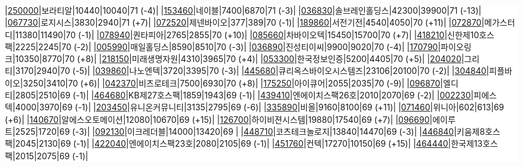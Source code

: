 |[250000](https://finance.daum.net/quotes/A250000)|보라티알|10440|10040|71 (-4)|
|[153460](https://finance.daum.net/quotes/A153460)|네이블|7400|6870|71 (-3)|
|[036830](https://finance.daum.net/quotes/A036830)|솔브레인홀딩스|42300|39900|71 (-13)|
|[067730](https://finance.daum.net/quotes/A067730)|로지시스|3830|2940|71 (+7)|
|[072520](https://finance.daum.net/quotes/A072520)|제넨바이오|377|389|70 (-1)|
|[189860](https://finance.daum.net/quotes/A189860)|서전기전|4540|4050|70 (+11)|
|[072870](https://finance.daum.net/quotes/A072870)|메가스터디|11380|11490|70 (-1)|
|[078940](https://finance.daum.net/quotes/A078940)|퀀타피아|2765|2855|70 (+10)|
|[085660](https://finance.daum.net/quotes/A085660)|차바이오텍|15450|15700|70 (+7)|
|[418210](https://finance.daum.net/quotes/A418210)|신한제10호스팩|2225|2245|70 (-2)|
|[005990](https://finance.daum.net/quotes/A005990)|매일홀딩스|8590|8510|70 (-3)|
|[036890](https://finance.daum.net/quotes/A036890)|진성티이씨|9900|9020|70 (-4)|
|[170790](https://finance.daum.net/quotes/A170790)|파이오링크|10350|8770|70 (+8)|
|[218150](https://finance.daum.net/quotes/A218150)|미래생명자원|4310|3965|70 (+4)|
|[053300](https://finance.daum.net/quotes/A053300)|한국정보인증|5200|4405|70 (+5)|
|[204020](https://finance.daum.net/quotes/A204020)|그리티|3170|2940|70 (-5)|
|[039860](https://finance.daum.net/quotes/A039860)|나노엔텍|3720|3395|70 (-3)|
|[445680](https://finance.daum.net/quotes/A445680)|큐리옥스바이오시스템즈|23106|20100|70 (-2)|
|[304840](https://finance.daum.net/quotes/A304840)|피플바이오|3250|3410|70 (+6)|
|[042370](https://finance.daum.net/quotes/A042370)|비츠로테크|7500|6930|70 (+8)|
|[175250](https://finance.daum.net/quotes/A175250)|아이큐어|2055|2035|70 (-9)|
|[096870](https://finance.daum.net/quotes/A096870)|엘디티|2805|2510|69 (-1)|
|[464680](https://finance.daum.net/quotes/A464680)|KB제27호스팩|1859|1943|69 (-1)|
|[439410](https://finance.daum.net/quotes/A439410)|엔에이치스팩26호|2010|2070|69 (-2)|
|[002230](https://finance.daum.net/quotes/A002230)|피에스텍|4000|3970|69 (-1)|
|[203450](https://finance.daum.net/quotes/A203450)|유니온커뮤니티|3135|2795|69 (-6)|
|[335890](https://finance.daum.net/quotes/A335890)|비올|9160|8100|69 (+11)|
|[071460](https://finance.daum.net/quotes/A071460)|위니아|602|613|69 (+6)|
|[140670](https://finance.daum.net/quotes/A140670)|알에스오토메이션|12080|10670|69 (+15)|
|[126700](https://finance.daum.net/quotes/A126700)|하이비젼시스템|19880|17540|69 (+7)|
|[096690](https://finance.daum.net/quotes/A096690)|에이루트|2525|1720|69 (-3)|
|[092130](https://finance.daum.net/quotes/A092130)|이크레더블|14000|13420|69 |
|[448710](https://finance.daum.net/quotes/A448710)|코츠테크놀로지|13840|14470|69 (-3)|
|[446840](https://finance.daum.net/quotes/A446840)|키움제8호스팩|2045|2130|69 (-1)|
|[422040](https://finance.daum.net/quotes/A422040)|엔에이치스팩23호|2080|2105|69 (-1)|
|[451760](https://finance.daum.net/quotes/A451760)|컨텍|17270|10150|69 (+15)|
|[464440](https://finance.daum.net/quotes/A464440)|한국제13호스팩|2015|2075|69 (-1)|